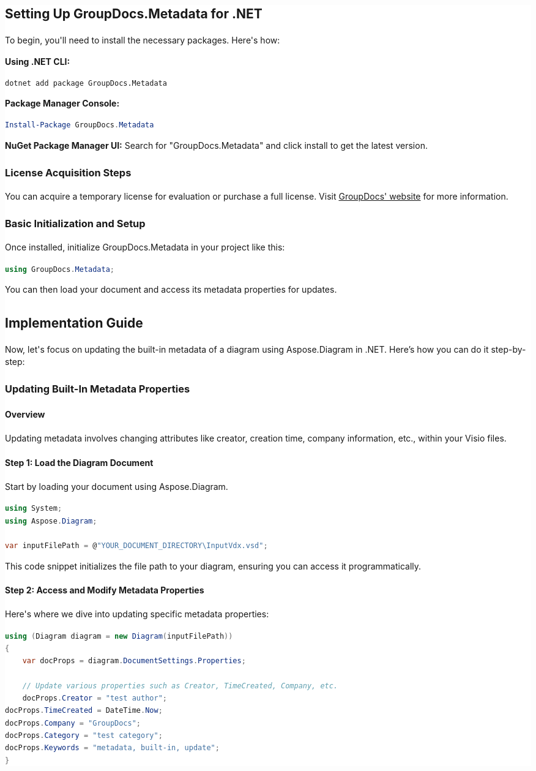 ## Setting Up GroupDocs.Metadata for .NET

To begin, you'll need to install the necessary packages. Here's how:

**Using .NET CLI:**
```bash
dotnet add package GroupDocs.Metadata
```

**Package Manager Console:**
```powershell
Install-Package GroupDocs.Metadata
```

**NuGet Package Manager UI:**
Search for "GroupDocs.Metadata" and click install to get the latest version.

### License Acquisition Steps
You can acquire a temporary license for evaluation or purchase a full license. Visit [GroupDocs' website](https://purchase.groupdocs.com/temporary-license/) for more information.

### Basic Initialization and Setup
Once installed, initialize GroupDocs.Metadata in your project like this:
```csharp
using GroupDocs.Metadata;
```
You can then load your document and access its metadata properties for updates.

## Implementation Guide

Now, let's focus on updating the built-in metadata of a diagram using Aspose.Diagram in .NET. Here’s how you can do it step-by-step:

### Updating Built-In Metadata Properties

#### Overview
Updating metadata involves changing attributes like creator, creation time, company information, etc., within your Visio files.

#### Step 1: Load the Diagram Document
Start by loading your document using Aspose.Diagram.
```csharp
using System;
using Aspose.Diagram;

var inputFilePath = @"YOUR_DOCUMENT_DIRECTORY\InputVdx.vsd";
```
This code snippet initializes the file path to your diagram, ensuring you can access it programmatically.

#### Step 2: Access and Modify Metadata Properties
Here's where we dive into updating specific metadata properties:
```csharp
using (Diagram diagram = new Diagram(inputFilePath))
{
    var docProps = diagram.DocumentSettings.Properties;

    // Update various properties such as Creator, TimeCreated, Company, etc.
    docProps.Creator = "test author";  
docProps.TimeCreated = DateTime.Now;
docProps.Company = "GroupDocs";
docProps.Category = "test category";
docProps.Keywords = "metadata, built-in, update";
}
```